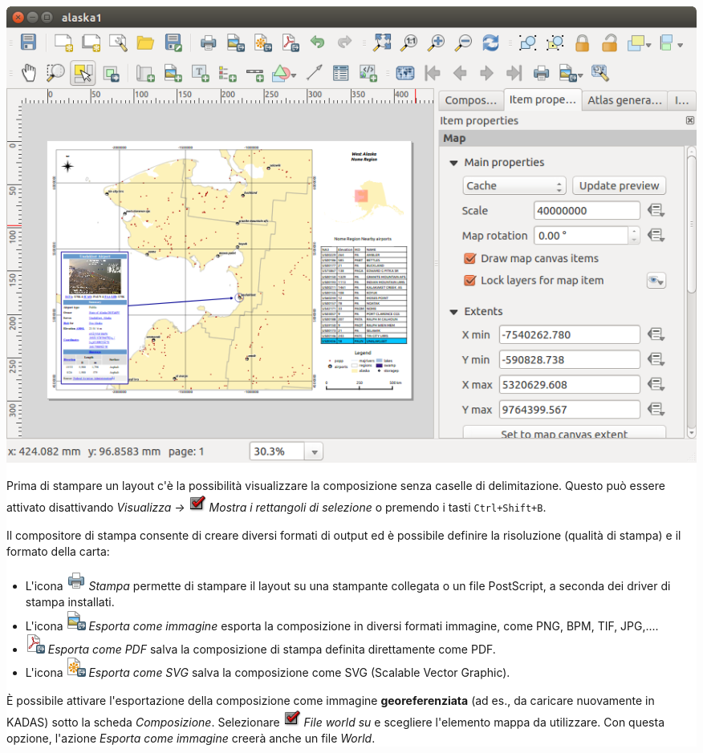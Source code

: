 ![](../../images/print_composer_complete.png)

Prima di stampare un layout c'è la possibilità visualizzare la composizione senza caselle di delimitazione. Questo può essere attivato disattivando *Visualizza &rarr;* <img src="../../images/checkbox.png" /> *Mostra i rettangoli di selezione* o premendo i tasti `Ctrl+Shift+B`.

Il compositore di stampa consente di creare diversi formati di output ed è possibile definire la risoluzione (qualità di stampa) e il formato della carta:

- L'icona <img src="../../images/mActionFilePrint.png" /> <i>Stampa</i> permette di stampare il layout su una stampante collegata o un file PostScript, a seconda dei driver di stampa installati.
- L'icona <img src="../../images/mActionSaveMapAsImage.png" /> <i>Esporta come immagine</i> esporta la composizione in diversi formati immagine, come PNG, BPM, TIF, JPG,....
- <img src="../../images/mActionSaveAsPDF.png" /> <i>Esporta come PDF</i> salva la composizione di stampa definita direttamente come PDF.
- L'icona <img src="../../images/mActionSaveAsSVG.png" /> <i>Esporta come SVG</i> salva la composizione come SVG (Scalable Vector Graphic).

È possibile attivare l'esportazione della composizione come immagine **georeferenziata** (ad es., da caricare nuovamente in KADAS) sotto la scheda *Composizione*. Selezionare <img src="../../images/checkbox.png" /> *File world su* e scegliere l'elemento mappa da utilizzare. Con questa opzione, l'azione *Esporta come immagine* creerà anche un file *World*.

